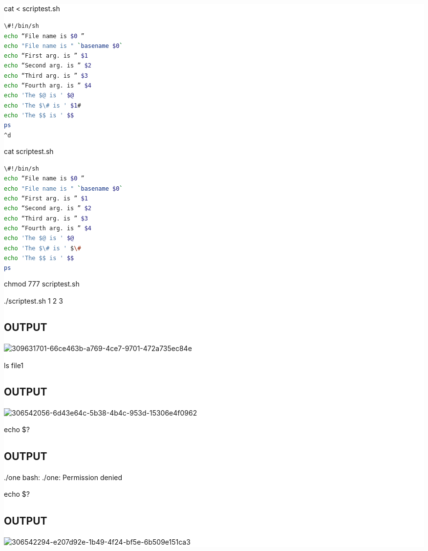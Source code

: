 
cat < scriptest.sh 
```bash
\#!/bin/sh
echo “File name is $0 ”
echo "File name is " `basename $0`
echo “First arg. is ” $1
echo “Second arg. is ” $2
echo “Third arg. is ” $3
echo “Fourth arg. is ” $4
echo 'The $@ is ' $@
echo 'The $\# is ' $1#
echo 'The $$ is ' $$
ps
^d
 ```

cat scriptest.sh 
```bash
\#!/bin/sh
echo “File name is $0 ”
echo "File name is " `basename $0`
echo “First arg. is ” $1
echo “Second arg. is ” $2
echo “Third arg. is ” $3
echo “Fourth arg. is ” $4
echo 'The $@ is ' $@
echo 'The $\# is ' $\#
echo 'The $$ is ' $$
ps
```
 
chmod 777 scriptest.sh
 
./scriptest.sh 1 2 3

## OUTPUT
![309631701-66ce463b-a769-4ce7-9701-472a735ec84e](https://github.com/user-attachments/assets/79d68f20-9436-4190-8ff6-3126c5c9c73a)

 
ls file1
## OUTPUT
![306542056-6d43e64c-5b38-4b4c-953d-15306e4f0962](https://github.com/user-attachments/assets/a6291725-7fdd-43a2-986f-0cc4186a31dc)

echo $?
## OUTPUT 
./one
bash: ./one: Permission denied
 
echo $?
## OUTPUT 
 ![306542294-e207d92e-1b49-4f24-bf5e-6b509e151ca3](https://github.com/user-attachments/assets/2bbecf6f-5808-433a-a1c6-db91bdfe5ec2)
